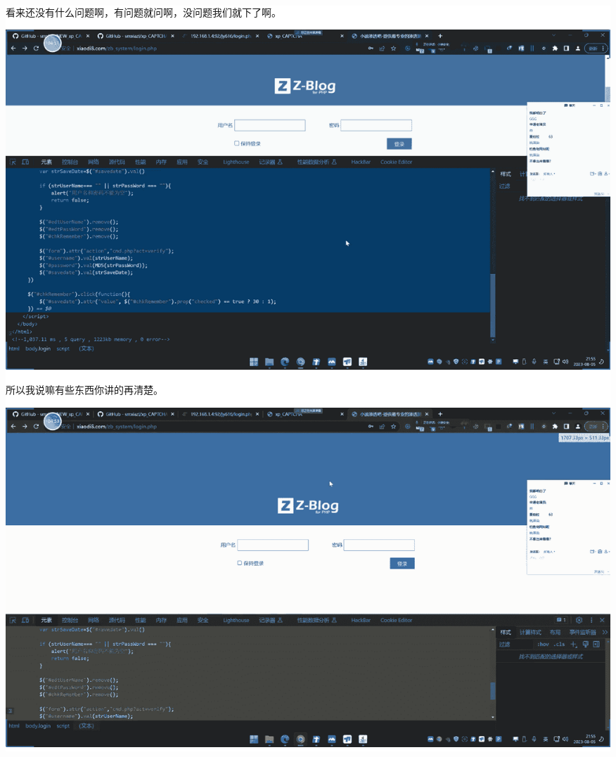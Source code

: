 看来还没有什么问题啊，有问题就问啊，没问题我们就下了啊。

![](img/6de9b462214b5a881e0c2bfc61457778_281.png)

所以我说嘛有些东西你讲的再清楚。

![](img/6de9b462214b5a881e0c2bfc61457778_283.png)
